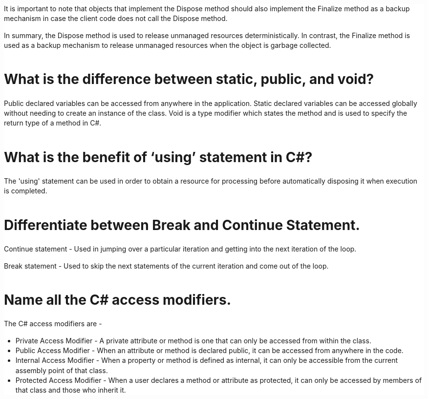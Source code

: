 It is important to note that objects that implement the Dispose method should also implement the Finalize method as a backup mechanism in case the client code does not call the Dispose method.

In summary, the Dispose method is used to release unmanaged resources deterministically. In contrast, the Finalize method is used as a backup mechanism to release unmanaged resources when the object is garbage collected.
# What is the difference between static, public, and void?
Public declared variables can be accessed from anywhere in the application. Static declared variables can be accessed globally without needing to create an instance of the class. Void is a type modifier which states the method and is used to specify the return type of a method in C#.
# What is the benefit of ‘using’ statement in C#?
The 'using' statement can be used in order to obtain a resource for processing before automatically disposing it when execution is completed.
# Differentiate between Break and Continue Statement.
Continue statement - Used in jumping over a particular iteration and getting into the next iteration of the loop.

Break statement - Used to skip the next statements of the current iteration and come out of the loop.
# Name all the C# access modifiers.

The C# access modifiers are -

- Private Access Modifier - A private attribute or method is one that can only be accessed from within the class.
- Public Access Modifier - When an attribute or method is declared public, it can be accessed from anywhere in the code.
- Internal Access Modifier - When a property or method is defined as internal, it can only be accessible from the current assembly point of that class.
- Protected Access Modifier - When a user declares a method or attribute as protected, it can only be accessed by members of that class and those who inherit it.